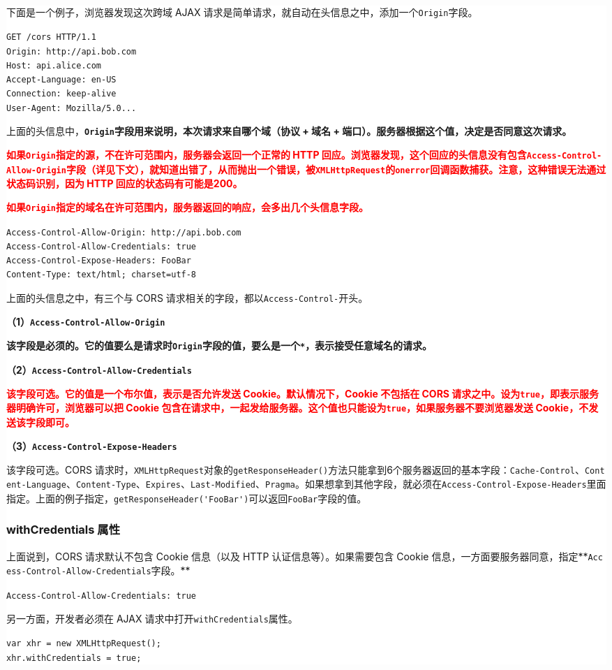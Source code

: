 下面是一个例子，浏览器发现这次跨域 AJAX 请求是简单请求，就自动在头信息之中，添加一个`Origin`字段。

```
GET /cors HTTP/1.1
Origin: http://api.bob.com
Host: api.alice.com
Accept-Language: en-US
Connection: keep-alive
User-Agent: Mozilla/5.0...
```

上面的头信息中，**`Origin`字段用来说明，本次请求来自哪个域（协议 + 域名 + 端口）。服务器根据这个值，决定是否同意这次请求。**

<font color=red>**如果`Origin`指定的源，不在许可范围内，服务器会返回一个正常的 HTTP 回应。浏览器发现，这个回应的头信息没有包含`Access-Control-Allow-Origin`字段（详见下文），就知道出错了，从而抛出一个错误，被`XMLHttpRequest`的`onerror`回调函数捕获。注意，这种错误无法通过状态码识别，因为 HTTP 回应的状态码有可能是200。**</font>

<font color=red>**如果`Origin`指定的域名在许可范围内，服务器返回的响应，会多出几个头信息字段。**</font>

```
Access-Control-Allow-Origin: http://api.bob.com
Access-Control-Allow-Credentials: true
Access-Control-Expose-Headers: FooBar
Content-Type: text/html; charset=utf-8
```

上面的头信息之中，有三个与 CORS 请求相关的字段，都以`Access-Control-`开头。

**（1）`Access-Control-Allow-Origin`**

**该字段是必须的。它的值要么是请求时`Origin`字段的值，要么是一个`*`，表示接受任意域名的请求。**

**（2）`Access-Control-Allow-Credentials`**

<font color=red>**该字段可选。它的值是一个布尔值，表示是否允许发送 Cookie。默认情况下，Cookie 不包括在 CORS 请求之中。设为`true`，即表示服务器明确许可，浏览器可以把 Cookie 包含在请求中，一起发给服务器。这个值也只能设为`true`，如果服务器不要浏览器发送 Cookie，不发送该字段即可。**</font>

**（3）`Access-Control-Expose-Headers`**

该字段可选。CORS 请求时，`XMLHttpRequest`对象的`getResponseHeader()`方法只能拿到6个服务器返回的基本字段：`Cache-Control`、`Content-Language`、`Content-Type`、`Expires`、`Last-Modified`、`Pragma`。如果想拿到其他字段，就必须在`Access-Control-Expose-Headers`里面指定。上面的例子指定，`getResponseHeader('FooBar')`可以返回`FooBar`字段的值。



### withCredentials 属性

上面说到，CORS 请求默认不包含 Cookie 信息（以及 HTTP 认证信息等）。如果需要包含 Cookie 信息，一方面要服务器同意，指定**`Access-Control-Allow-Credentials`字段。**

```
Access-Control-Allow-Credentials: true
```

另一方面，开发者必须在 AJAX 请求中打开`withCredentials`属性。

```
var xhr = new XMLHttpRequest();
xhr.withCredentials = true;
```
